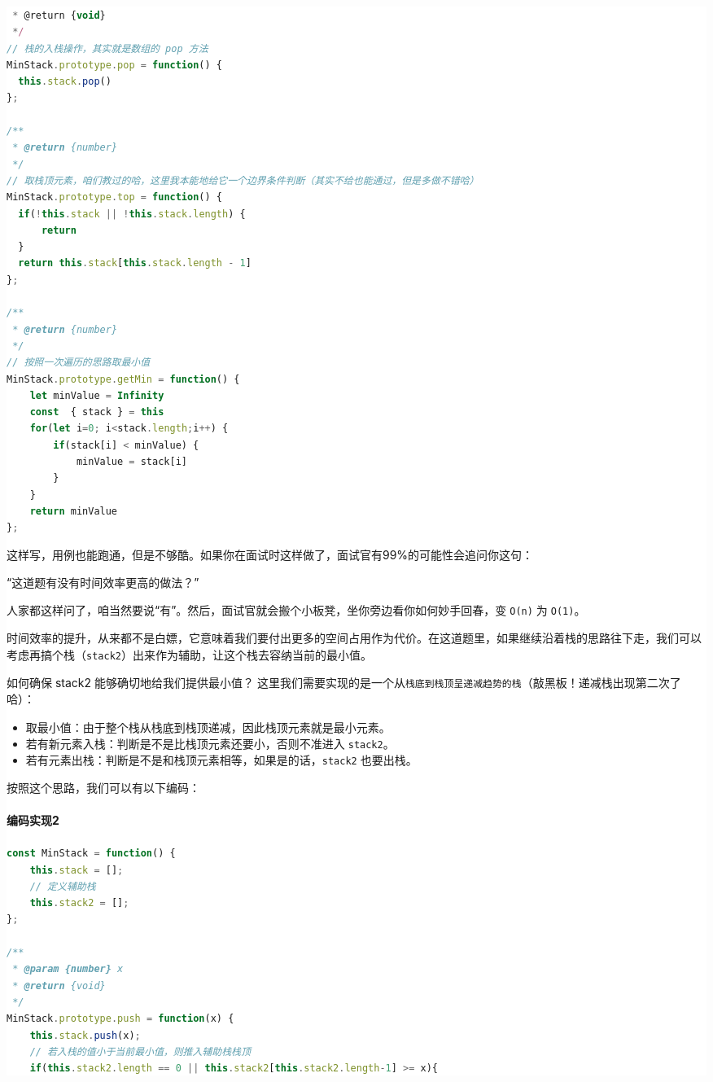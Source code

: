 ```js
 * @return {void}
 */
// 栈的入栈操作，其实就是数组的 pop 方法
MinStack.prototype.pop = function() {
  this.stack.pop()
};

/**
 * @return {number}
 */
// 取栈顶元素，咱们教过的哈，这里我本能地给它一个边界条件判断（其实不给也能通过，但是多做不错哈）
MinStack.prototype.top = function() {
  if(!this.stack || !this.stack.length) {
      return 
  }
  return this.stack[this.stack.length - 1]
};

/**
 * @return {number}
 */
// 按照一次遍历的思路取最小值
MinStack.prototype.getMin = function() {
    let minValue = Infinity  
    const  { stack } = this
    for(let i=0; i<stack.length;i++) {
        if(stack[i] < minValue) {
            minValue = stack[i]
        }
    }
    return minValue
};
```

这样写，用例也能跑通，但是不够酷。如果你在面试时这样做了，面试官有99%的可能性会追问你这句：

“这道题有没有时间效率更高的做法？”

人家都这样问了，咱当然要说“有”。然后，面试官就会搬个小板凳，坐你旁边看你如何妙手回春，变 `O(n)` 为 `O(1)`。

时间效率的提升，从来都不是白嫖，它意味着我们要付出更多的空间占用作为代价。在这道题里，如果继续沿着栈的思路往下走，我们可以考虑再搞个栈（`stack2`）出来作为辅助，让这个栈去容纳当前的最小值。

如何确保 stack2 能够确切地给我们提供最小值？ 这里我们需要实现的是一个从`栈底到栈顶呈递减趋势的栈`（敲黑板！递减栈出现第二次了哈）：

- 取最小值：由于整个栈从栈底到栈顶递减，因此栈顶元素就是最小元素。
- 若有新元素入栈：判断是不是比栈顶元素还要小，否则不准进入 `stack2`。
- 若有元素出栈：判断是不是和栈顶元素相等，如果是的话，`stack2` 也要出栈。

按照这个思路，我们可以有以下编码：

#### 编码实现2

```js
const MinStack = function() {
    this.stack = [];
    // 定义辅助栈
    this.stack2 = [];
};

/** 
 * @param {number} x
 * @return {void}
 */
MinStack.prototype.push = function(x) {
    this.stack.push(x);
    // 若入栈的值小于当前最小值，则推入辅助栈栈顶
    if(this.stack2.length == 0 || this.stack2[this.stack2.length-1] >= x){
```